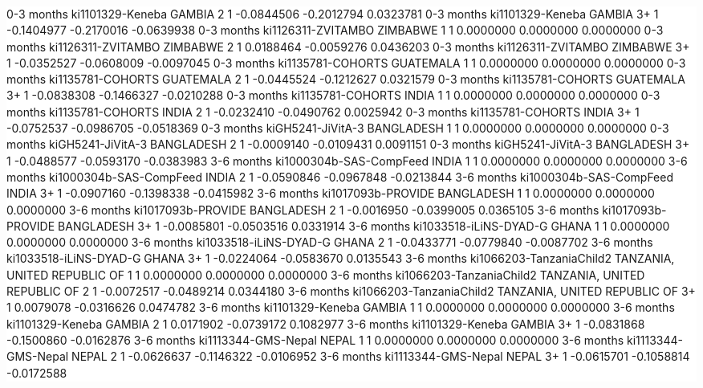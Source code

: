 0-3 months     ki1101329-Keneba            GAMBIA                         2                    1                 -0.0844506   -0.2012794    0.0323781
0-3 months     ki1101329-Keneba            GAMBIA                         3+                   1                 -0.1404977   -0.2170016   -0.0639938
0-3 months     ki1126311-ZVITAMBO          ZIMBABWE                       1                    1                  0.0000000    0.0000000    0.0000000
0-3 months     ki1126311-ZVITAMBO          ZIMBABWE                       2                    1                  0.0188464   -0.0059276    0.0436203
0-3 months     ki1126311-ZVITAMBO          ZIMBABWE                       3+                   1                 -0.0352527   -0.0608009   -0.0097045
0-3 months     ki1135781-COHORTS           GUATEMALA                      1                    1                  0.0000000    0.0000000    0.0000000
0-3 months     ki1135781-COHORTS           GUATEMALA                      2                    1                 -0.0445524   -0.1212627    0.0321579
0-3 months     ki1135781-COHORTS           GUATEMALA                      3+                   1                 -0.0838308   -0.1466327   -0.0210288
0-3 months     ki1135781-COHORTS           INDIA                          1                    1                  0.0000000    0.0000000    0.0000000
0-3 months     ki1135781-COHORTS           INDIA                          2                    1                 -0.0232410   -0.0490762    0.0025942
0-3 months     ki1135781-COHORTS           INDIA                          3+                   1                 -0.0752537   -0.0986705   -0.0518369
0-3 months     kiGH5241-JiVitA-3           BANGLADESH                     1                    1                  0.0000000    0.0000000    0.0000000
0-3 months     kiGH5241-JiVitA-3           BANGLADESH                     2                    1                 -0.0009140   -0.0109431    0.0091151
0-3 months     kiGH5241-JiVitA-3           BANGLADESH                     3+                   1                 -0.0488577   -0.0593170   -0.0383983
3-6 months     ki1000304b-SAS-CompFeed     INDIA                          1                    1                  0.0000000    0.0000000    0.0000000
3-6 months     ki1000304b-SAS-CompFeed     INDIA                          2                    1                 -0.0590846   -0.0967848   -0.0213844
3-6 months     ki1000304b-SAS-CompFeed     INDIA                          3+                   1                 -0.0907160   -0.1398338   -0.0415982
3-6 months     ki1017093b-PROVIDE          BANGLADESH                     1                    1                  0.0000000    0.0000000    0.0000000
3-6 months     ki1017093b-PROVIDE          BANGLADESH                     2                    1                 -0.0016950   -0.0399005    0.0365105
3-6 months     ki1017093b-PROVIDE          BANGLADESH                     3+                   1                 -0.0085801   -0.0503516    0.0331914
3-6 months     ki1033518-iLiNS-DYAD-G      GHANA                          1                    1                  0.0000000    0.0000000    0.0000000
3-6 months     ki1033518-iLiNS-DYAD-G      GHANA                          2                    1                 -0.0433771   -0.0779840   -0.0087702
3-6 months     ki1033518-iLiNS-DYAD-G      GHANA                          3+                   1                 -0.0224064   -0.0583670    0.0135543
3-6 months     ki1066203-TanzaniaChild2    TANZANIA, UNITED REPUBLIC OF   1                    1                  0.0000000    0.0000000    0.0000000
3-6 months     ki1066203-TanzaniaChild2    TANZANIA, UNITED REPUBLIC OF   2                    1                 -0.0072517   -0.0489214    0.0344180
3-6 months     ki1066203-TanzaniaChild2    TANZANIA, UNITED REPUBLIC OF   3+                   1                  0.0079078   -0.0316626    0.0474782
3-6 months     ki1101329-Keneba            GAMBIA                         1                    1                  0.0000000    0.0000000    0.0000000
3-6 months     ki1101329-Keneba            GAMBIA                         2                    1                  0.0171902   -0.0739172    0.1082977
3-6 months     ki1101329-Keneba            GAMBIA                         3+                   1                 -0.0831868   -0.1500860   -0.0162876
3-6 months     ki1113344-GMS-Nepal         NEPAL                          1                    1                  0.0000000    0.0000000    0.0000000
3-6 months     ki1113344-GMS-Nepal         NEPAL                          2                    1                 -0.0626637   -0.1146322   -0.0106952
3-6 months     ki1113344-GMS-Nepal         NEPAL                          3+                   1                 -0.0615701   -0.1058814   -0.0172588